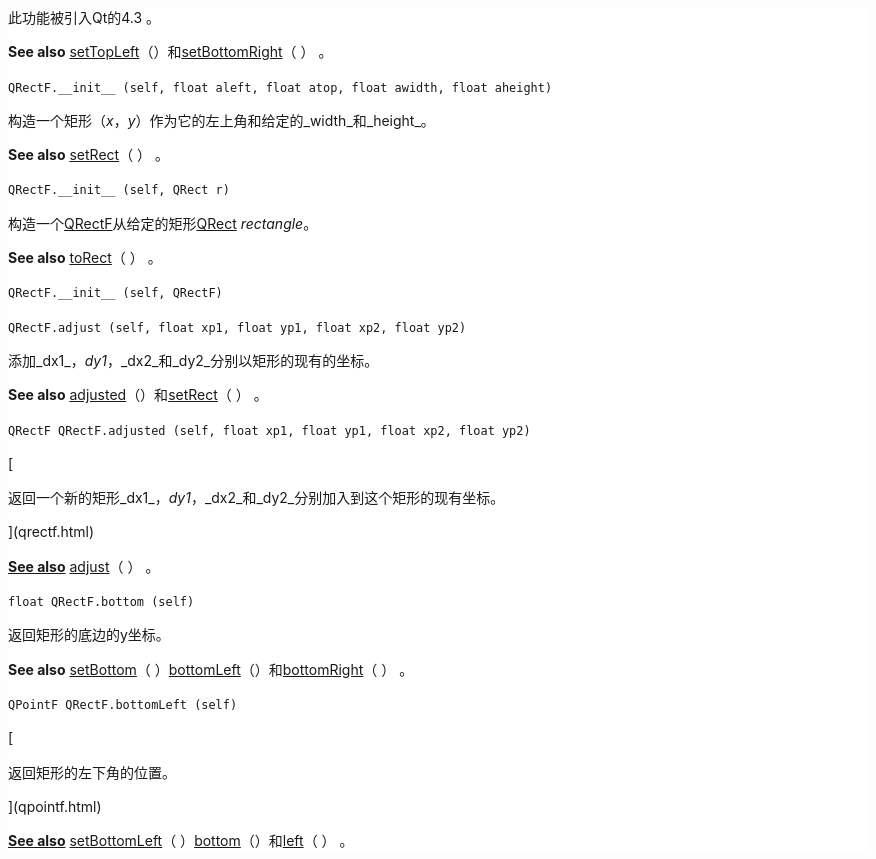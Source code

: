 此功能被引入Qt的4.3 。

**See also** [setTopLeft](qrectf.html#setTopLeft)（）和[setBottomRight](qrectf.html#setBottomRight)（ ） 。

```
QRectF.__init__ (self, float aleft, float atop, float awidth, float aheight)
```

构造一个矩形（_x_，_y_）作为它的左上角和给定的_width_和_height_。

**See also** [setRect](qrectf.html#setRect)（ ） 。

```
QRectF.__init__ (self, QRect r)
```

构造一个[QRectF](qrectf.html)从给定的矩形[QRect](qrect.html) _rectangle_。

**See also** [toRect](qrectf.html#toRect)（ ） 。

```
QRectF.__init__ (self, QRectF)
```

```
QRectF.adjust (self, float xp1, float yp1, float xp2, float yp2)
```

添加_dx1_，_dy1_，_dx2_和_dy2_分别以矩形的现有的坐标。

**See also** [adjusted](qrectf.html#adjusted)（）和[setRect](qrectf.html#setRect)（ ） 。

```
QRectF QRectF.adjusted (self, float xp1, float yp1, float xp2, float yp2)
```

[

返回一个新的矩形_dx1_，_dy1_，_dx2_和_dy2_分别加入到这个矩形的现有坐标。

](qrectf.html)

[**See also**](qrectf.html) [adjust](qrectf.html#adjust)（ ） 。

```
float QRectF.bottom (self)
```

返回矩形的底边的y坐标。

**See also** [setBottom](qrectf.html#setBottom)（ ）[bottomLeft](qrectf.html#bottomLeft)（）和[bottomRight](qrectf.html#bottomRight)（ ） 。

```
QPointF QRectF.bottomLeft (self)
```

[

返回矩形的左下角的位置。

](qpointf.html)

[**See also**](qpointf.html) [setBottomLeft](qrectf.html#setBottomLeft)（ ）[bottom](qrectf.html#bottom)（）和[left](qrectf.html#left)（ ） 。
